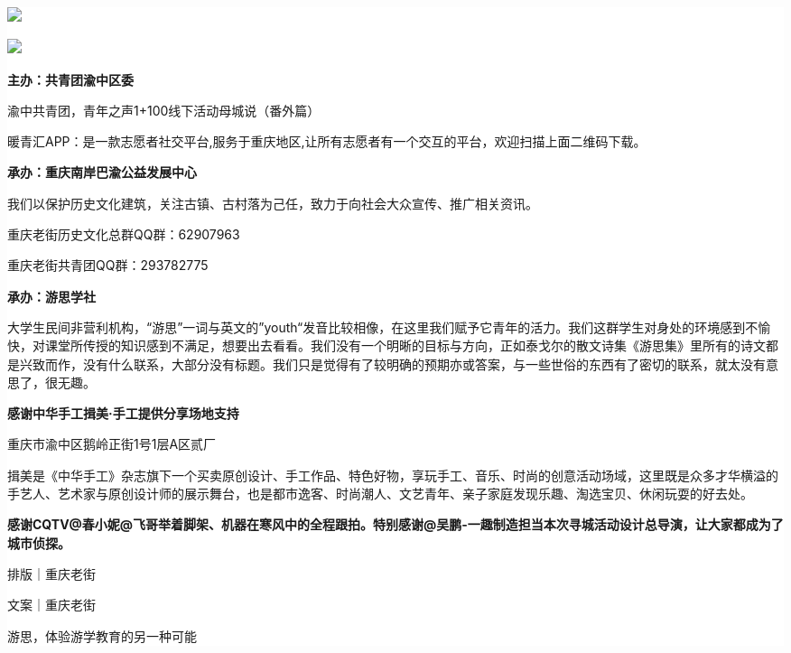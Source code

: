 ![](https://i.loli.net/2019/06/24/5d10c3e005dcd11040.jpeg)

![](https://i.loli.net/2019/06/24/5d10c3eaa171147508.jpeg)

**主办：共青团渝中区委**

渝中共青团，青年之声1+100线下活动母城说（番外篇）

暖青汇APP：是一款志愿者社交平台,服务于重庆地区,让所有志愿者有一个交互的平台，欢迎扫描上面二维码下载。

**承办：重庆南岸巴渝公益发展中心**

我们以保护历史文化建筑，关注古镇、古村落为己任，致力于向社会大众宣传、推广相关资讯。

重庆老街历史文化总群QQ群：62907963

重庆老街共青团QQ群：293782775

**承办：游思学社**

大学生民间非营利机构，“游思”一词与英文的”youth“发音比较相像，在这里我们赋予它青年的活力。我们这群学生对身处的环境感到不愉快，对课堂所传授的知识感到不满足，想要出去看看。我们没有一个明晰的目标与方向，正如泰戈尔的散文诗集《游思集》里所有的诗文都是兴致而作，没有什么联系，大部分没有标题。我们只是觉得有了较明确的预期亦或答案，与一些世俗的东西有了密切的联系，就太没有意思了，很无趣。

**感谢中华手工揖美·手工提供分享场地支持**

重庆市渝中区鹅岭正街1号1层A区贰厂

揖美是《中华手工》杂志旗下一个买卖原创设计、手工作品、特色好物，享玩手工、音乐、时尚的创意活动场域，这里既是众多才华横溢的手艺人、艺术家与原创设计师的展示舞台，也是都市逸客、时尚潮人、文艺青年、亲子家庭发现乐趣、淘选宝贝、休闲玩耍的好去处。

**感谢CQTV@春小妮@飞哥举着脚架、机器在寒风中的全程跟拍。特别感谢@吴鹏-一趣制造担当本次寻城活动设计总导演，让大家都成为了城市侦探。**

排版｜重庆老街

文案｜重庆老街

游思，体验游学教育的另一种可能
